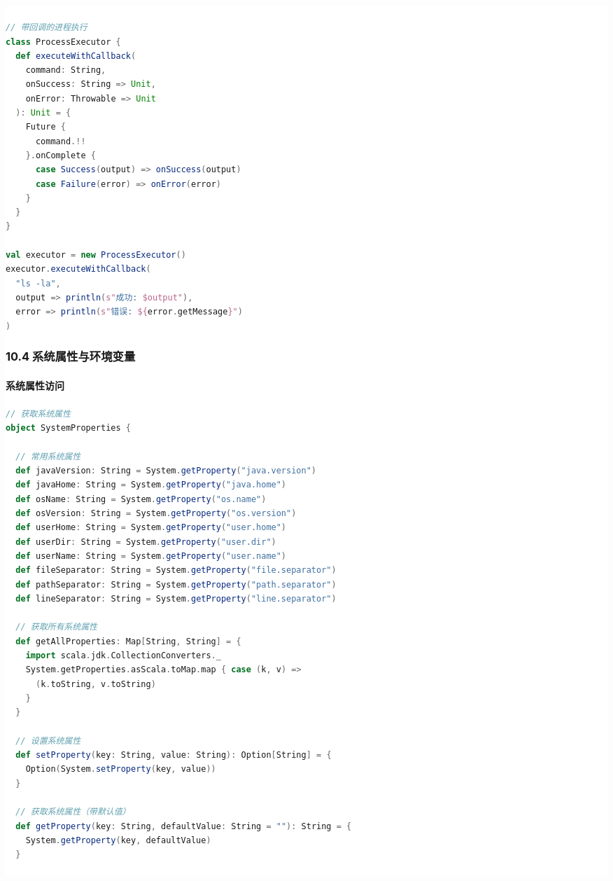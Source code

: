 ```scala

// 带回调的进程执行
class ProcessExecutor {
  def executeWithCallback(
    command: String,
    onSuccess: String => Unit,
    onError: Throwable => Unit
  ): Unit = {
    Future {
      command.!!
    }.onComplete {
      case Success(output) => onSuccess(output)
      case Failure(error) => onError(error)
    }
  }
}

val executor = new ProcessExecutor()
executor.executeWithCallback(
  "ls -la",
  output => println(s"成功: $output"),
  error => println(s"错误: ${error.getMessage}")
)
```

### 10.4 系统属性与环境变量

#### 系统属性访问

```scala
// 获取系统属性
object SystemProperties {
  
  // 常用系统属性
  def javaVersion: String = System.getProperty("java.version")
  def javaHome: String = System.getProperty("java.home")
  def osName: String = System.getProperty("os.name")
  def osVersion: String = System.getProperty("os.version")
  def userHome: String = System.getProperty("user.home")
  def userDir: String = System.getProperty("user.dir")
  def userName: String = System.getProperty("user.name")
  def fileSeparator: String = System.getProperty("file.separator")
  def pathSeparator: String = System.getProperty("path.separator")
  def lineSeparator: String = System.getProperty("line.separator")
  
  // 获取所有系统属性
  def getAllProperties: Map[String, String] = {
    import scala.jdk.CollectionConverters._
    System.getProperties.asScala.toMap.map { case (k, v) => 
      (k.toString, v.toString) 
    }
  }
  
  // 设置系统属性
  def setProperty(key: String, value: String): Option[String] = {
    Option(System.setProperty(key, value))
  }
  
  // 获取系统属性（带默认值）
  def getProperty(key: String, defaultValue: String = ""): String = {
    System.getProperty(key, defaultValue)
  }
  
```